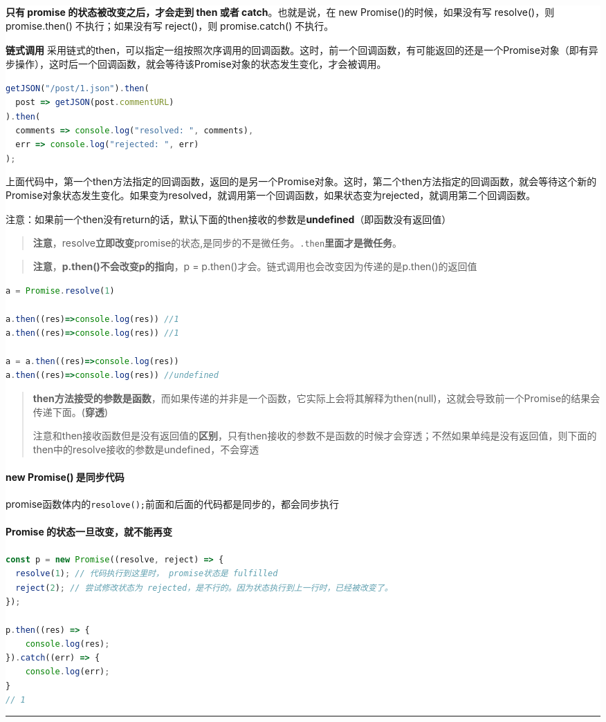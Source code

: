 **只有 promise 的状态被改变之后，才会走到 then 或者 catch**。也就是说，在 new Promise()的时候，如果没有写 resolve()，则 promise.then() 不执行；如果没有写 reject()，则 promise.catch() 不执行。

**链式调用**
采用链式的then，可以指定一组按照次序调用的回调函数。这时，前一个回调函数，有可能返回的还是一个Promise对象（即有异步操作），这时后一个回调函数，就会等待该Promise对象的状态发生变化，才会被调用。
```js
getJSON("/post/1.json").then(
  post => getJSON(post.commentURL)
).then(
  comments => console.log("resolved: ", comments),
  err => console.log("rejected: ", err)
);
```
上面代码中，第一个then方法指定的回调函数，返回的是另一个Promise对象。这时，第二个then方法指定的回调函数，就会等待这个新的Promise对象状态发生变化。如果变为resolved，就调用第一个回调函数，如果状态变为rejected，就调用第二个回调函数。

注意：如果前一个then没有return的话，默认下面的then接收的参数是**undefined**（即函数没有返回值）

>**注意**，resolve**立即改变**promise的状态,是同步的不是微任务。`.then`**里面才是微任务**。

>**注意**，**p.then()不会改变p的指向**，p = p.then()才会。链式调用也会改变因为传递的是p.then()的返回值

```js
a = Promise.resolve(1)

a.then((res)=>console.log(res)) //1
a.then((res)=>console.log(res)) //1

a = a.then((res)=>console.log(res))
a.then((res)=>console.log(res)) //undefined
```

>**then方法接受的参数是函数**，而如果传递的并非是一个函数，它实际上会将其解释为then(null)，这就会导致前一个Promise的结果会传递下面。(**穿透**)
>
>注意和then接收函数但是没有返回值的**区别**，只有then接收的参数不是函数的时候才会穿透；不然如果单纯是没有返回值，则下面的then中的resolve接收的参数是undefined，不会穿透

#### new Promise() 是同步代码
  promise函数体内的`resolove();`前面和后面的代码都是同步的，都会同步执行

#### Promise 的状态一旦改变，就不能再变
```js
const p = new Promise((resolve, reject) => {
  resolve(1); // 代码执行到这里时， promise状态是 fulfilled
  reject(2); // 尝试修改状态为 rejected，是不行的。因为状态执行到上一行时，已经被改变了。
});

p.then((res) => {
    console.log(res);
}).catch((err) => {
    console.log(err);
}
// 1
```

---